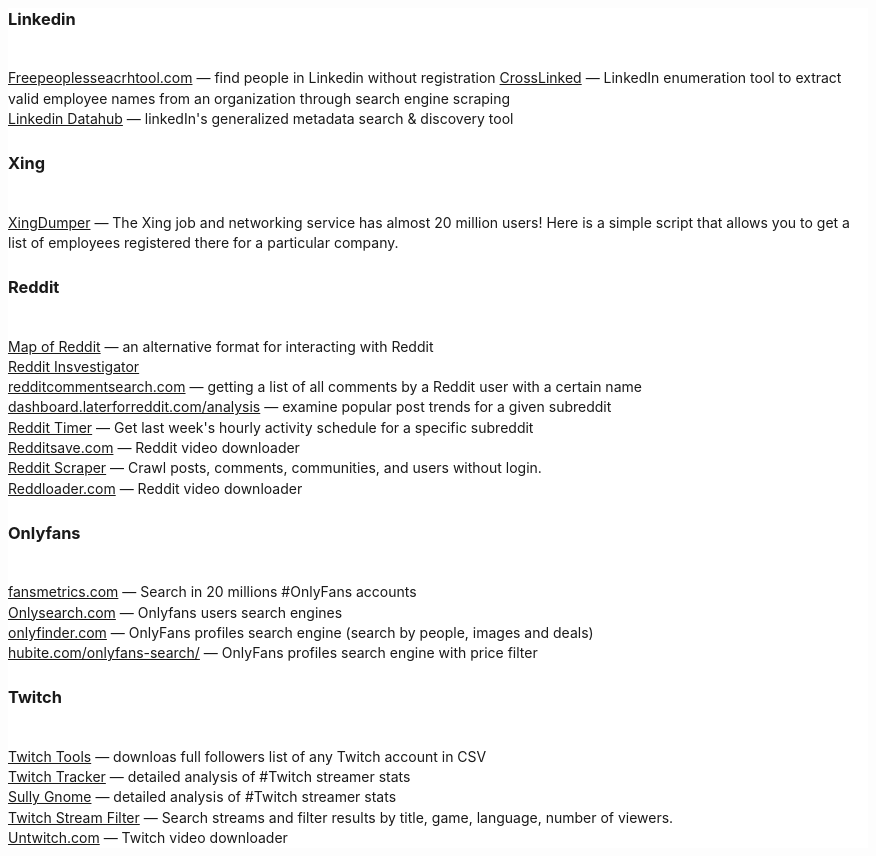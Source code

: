 
   
   
<a name="linkedin"></a>
<h3>Linkedin</h3>

</br><a href="https://freepeoplesearchtool.com/">Freepeoplesseacrhtool.com</a> — find people in Linkedin without registration
<a href="https://github.com/m8r0wn/crosslinked">CrossLinked</a> — LinkedIn enumeration tool to extract valid employee names from an organization through search engine scraping
</br><a href="https://github.com/linkedin/datahub/blob/master/docs/faq.md">Linkedin Datahub</a> — linkedIn's generalized metadata search & discovery tool

<a name="Xing"></a>
<h3>Xing</h3>

</br><a href='https://github.com/l4rm4nd/XingDumper'>XingDumper</a> — The Xing job and networking service has almost 20 million users! Here is a simple script that allows you to get a list of employees registered there for a particular company.


 
<a name="reddit"></a>
<h3>Reddit</h3>

</br><a href='https://anvaka.github.io/map-of-reddit/?x=255000&y=381000&z=615624.4584051393'>Map of Reddit</a> — an alternative format for interacting with Reddit
</br><a href="https://www.redditinvestigator.com/">Reddit Insvestigator</a>
</br><a href='http://redditcommentsearch.com'>redditcommentsearch.com</a> — getting a list of all comments by a Reddit user with a certain name
</br><a href='https://dashboard.laterforreddit.com/analysis'>dashboard.laterforreddit.com/analysis</a> — examine popular post trends for a given subreddit
</br><a href='https://ebof1223-reddit-timer.netlify.app/'>Reddit Timer</a> — Get last week's hourly activity schedule for a specific subreddit
</br><a href='https://redditsave.com'>Redditsave.com</a> — Reddit video downloader
</br><a href='https://apify.com/trudax/reddit-scraper'>Reddit Scraper</a> — Crawl posts, comments, communities, and users without login.
</br><a href='https://reddloader.com'>Reddloader.com</a> — Reddit video downloader

 
<a name="onlyfans"></a>
<h3>Onlyfans</h3>
</br><a href='http://fansmetrics.com'>fansmetrics.com</a> — Search in 20 millions #OnlyFans accounts
</br><a href="https://onlysearch.co/">Onlysearch.com</a> — Onlyfans users search engines
</br><a href='https://onlyfinder.com/'>onlyfinder.com</a> — OnlyFans profiles search engine (search by people, images and deals)
</br><a href='https://hubite.com/onlyfans-search/'>hubite.com/onlyfans-search/</a> — OnlyFans profiles search engine with price filter



   
   
<a name="twitch"></a>
<h3>Twitch</h3>

</br><a href='https://twitch-tools.rootonline.de/followerlist_viewer.php'>Twitch Tools</a> — downloas full followers list of any Twitch account in CSV
</br><a href="https://twitchtracker.com/">Twitch Tracker</a> — detailed analysis of #Twitch streamer stats
</br><a href="https://sullygnome.com/">Sully Gnome</a> — detailed analysis of #Twitch streamer stats
</br><a href='https://twitch-tools.rootonline.de/channel_previews.php'>Twitch Stream Filter</a> — Search streams and filter results by title, game, language, number of viewers.
</br><a href='https://untwitch.com'>Untwitch.com</a> — Twitch video downloader
